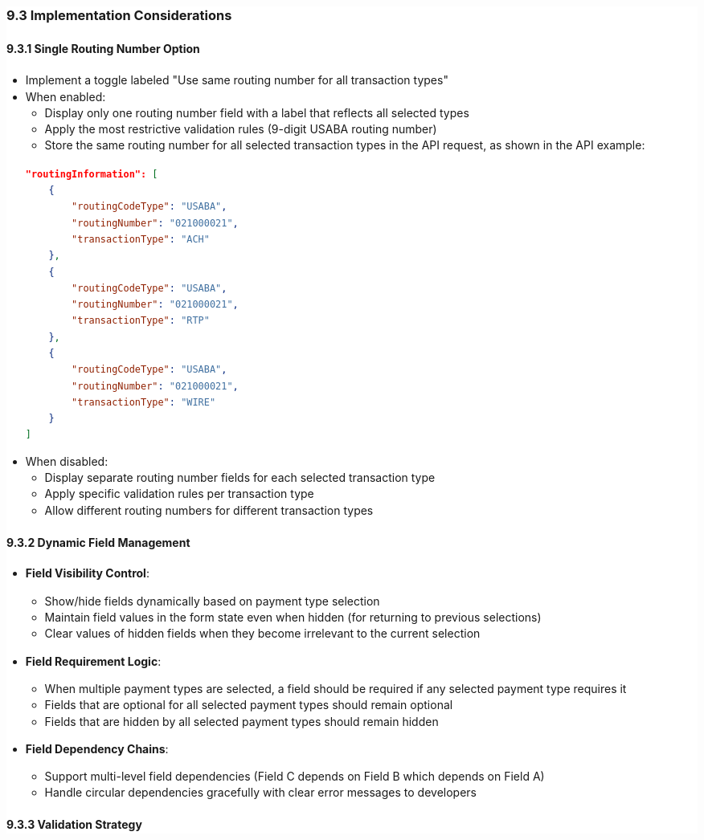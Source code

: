 
### 9.3 Implementation Considerations

#### 9.3.1 Single Routing Number Option

- Implement a toggle labeled "Use same routing number for all transaction types"
- When enabled:
  - Display only one routing number field with a label that reflects all selected types
  - Apply the most restrictive validation rules (9-digit USABA routing number)
  - Store the same routing number for all selected transaction types in the API request, as shown in the API example:
  ```json
  "routingInformation": [ 
      { 
          "routingCodeType": "USABA", 
          "routingNumber": "021000021", 
          "transactionType": "ACH" 
      }, 
      { 
          "routingCodeType": "USABA", 
          "routingNumber": "021000021", 
          "transactionType": "RTP" 
      }, 
      { 
          "routingCodeType": "USABA", 
          "routingNumber": "021000021", 
          "transactionType": "WIRE" 
      }
  ]
  ```
- When disabled:
  - Display separate routing number fields for each selected transaction type
  - Apply specific validation rules per transaction type
  - Allow different routing numbers for different transaction types

#### 9.3.2 Dynamic Field Management

- **Field Visibility Control**:
  - Show/hide fields dynamically based on payment type selection
  - Maintain field values in the form state even when hidden (for returning to previous selections)
  - Clear values of hidden fields when they become irrelevant to the current selection

- **Field Requirement Logic**:
  - When multiple payment types are selected, a field should be required if any selected payment type requires it
  - Fields that are optional for all selected payment types should remain optional
  - Fields that are hidden by all selected payment types should remain hidden

- **Field Dependency Chains**:
  - Support multi-level field dependencies (Field C depends on Field B which depends on Field A)
  - Handle circular dependencies gracefully with clear error messages to developers

#### 9.3.3 Validation Strategy
